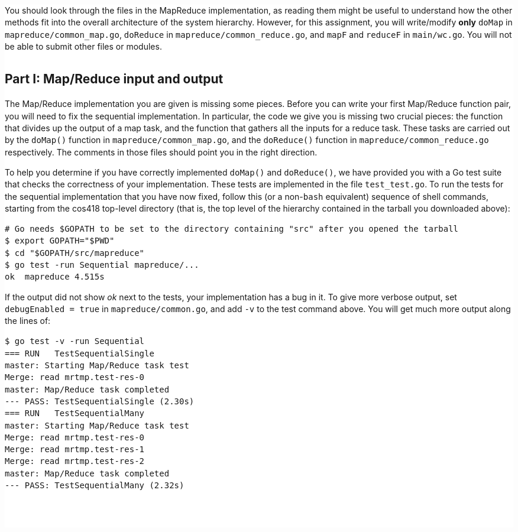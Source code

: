   You should look through the files in the MapReduce implementation,
  as reading them might be useful to understand how the other methods
  fit into the overall architecture of the system hierarchy. However,
  for this assignment, you will write/modify <strong>only</strong> <tt>doMap</tt>
  in <tt>mapreduce/common_map.go</tt>,  <tt>doReduce</tt> in <tt>mapreduce/common_reduce.go</tt>,
  and <tt>mapF</tt> and <tt>reduceF</tt> in <tt>main/wc.go</tt>. You will not be able to submit
  other files or modules.
</p>


<h2>Part I: Map/Reduce input and output</h2>
<p>
  The Map/Reduce implementation you are given is missing some
  pieces. Before you can write your first Map/Reduce function
  pair, you will need to fix the sequential implementation. In
  particular, the code we give you is missing two crucial
  pieces: the function that divides up the output of a map task,
  and the function that gathers all the inputs for a reduce task.
  These tasks are carried out by the <tt>doMap()</tt> function in
  <tt>mapreduce/common_map.go</tt>, and the <tt>doReduce()</tt> function in
  <tt>mapreduce/common_reduce.go</tt> respectively. The comments in those
  files should point you in the right direction.
</p>

<p>
  To help you determine if you have correctly implemented
  <tt>doMap()</tt> and <tt>doReduce()</tt>, we have provided you
  with a Go test suite that checks the correctness of your
  implementation. These tests are implemented in the file
  <tt>test_test.go</tt>. To run the tests for the sequential
  implementation that you have now fixed, follow this (or a non-<tt>bash</tt> equivalent) sequence of shell commands,
  starting from the cos418 top-level directory (that is, the top level of the hierarchy contained in
  the tarball you downloaded above):

<pre>
# Go needs $GOPATH to be set to the directory containing "src" after you opened the tarball
$ export GOPATH="$PWD"
$ cd "$GOPATH/src/mapreduce"
$ go test -run Sequential mapreduce/...
ok  mapreduce 4.515s
</pre>

<p>
  If the output did not show <em>ok</em> next to the tests, your
  implementation has a bug in it. To give more verbose output,
  set <tt>debugEnabled = true</tt> in <tt>mapreduce/common.go</tt>, and add
  <tt>-v</tt> to the test command above. You will get much more
  output along the lines of:

<pre>
$ go test -v -run Sequential
=== RUN   TestSequentialSingle
master: Starting Map/Reduce task test
Merge: read mrtmp.test-res-0
master: Map/Reduce task completed
--- PASS: TestSequentialSingle (2.30s)
=== RUN   TestSequentialMany
master: Starting Map/Reduce task test
Merge: read mrtmp.test-res-0
Merge: read mrtmp.test-res-1
Merge: read mrtmp.test-res-2
master: Map/Reduce task completed
--- PASS: TestSequentialMany (2.32s)